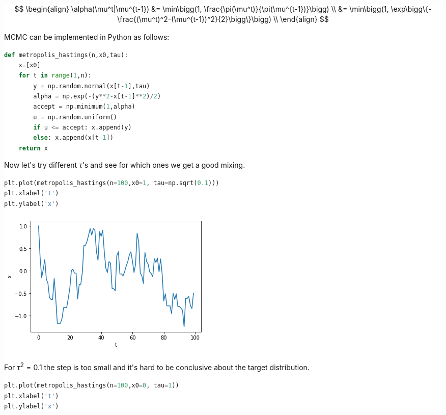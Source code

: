$$
\begin{align}
\alpha(\mu^t|\mu^{t-1}) &= \min\bigg(1, \frac{\pi(\mu^t)}{\pi(\mu^{t-1})}\bigg) \\
&= \min\bigg(1, \exp\bigg\{-\frac{(\mu^t)^2-(\mu^{t-1})^2}{2}\bigg\}\bigg) \\
\end{align}
$$

MCMC can be implemented in Python as follows:

```python
def metropolis_hastings(n,x0,tau):
    x=[x0]
    for t in range(1,n):
        y = np.random.normal(x[t-1],tau)
        alpha = np.exp(-(y**2-x[t-1]**2)/2)
        accept = np.minimum(1,alpha)
        u = np.random.uniform()
        if u <= accept: x.append(y)
        else: x.append(x[t-1])
    return x
```



Now let's try different $\tau$'s and see for which ones we get a good mixing.

```python
plt.plot(metropolis_hastings(n=100,x0=1, tau=np.sqrt(0.1)))
plt.xlabel('t')
plt.ylabel('x')
```

![monte_carlo_4](assets/monte_carlo_4.png)

For $\tau^2=0.1$ the step is too small and it's hard to be conclusive about the target distribution.

```python
plt.plot(metropolis_hastings(n=100,x0=0, tau=1))
plt.xlabel('t')
plt.ylabel('x')
```
